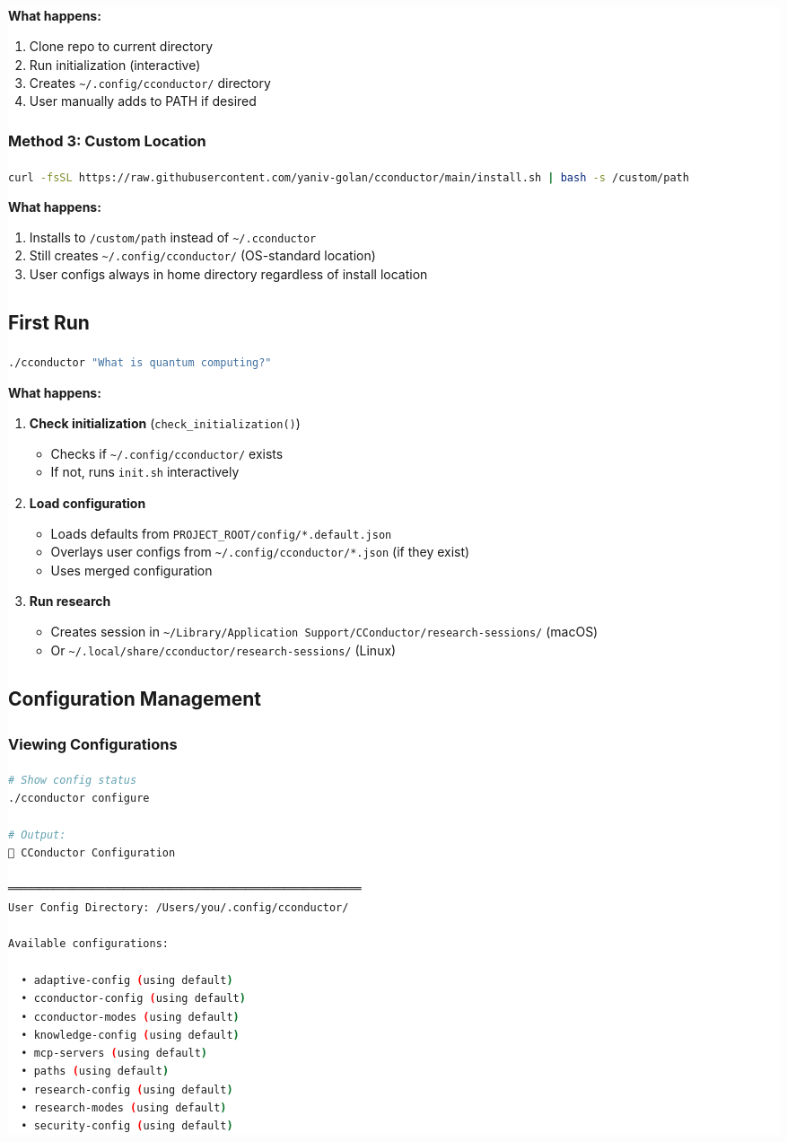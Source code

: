 **What happens:**

1. Clone repo to current directory
2. Run initialization (interactive)
3. Creates `~/.config/cconductor/` directory
4. User manually adds to PATH if desired

### Method 3: Custom Location

```bash
curl -fsSL https://raw.githubusercontent.com/yaniv-golan/cconductor/main/install.sh | bash -s /custom/path
```

**What happens:**

1. Installs to `/custom/path` instead of `~/.cconductor`
2. Still creates `~/.config/cconductor/` (OS-standard location)
3. User configs always in home directory regardless of install location

## First Run

```bash
./cconductor "What is quantum computing?"
```

**What happens:**

1. **Check initialization** (`check_initialization()`)
   - Checks if `~/.config/cconductor/` exists
   - If not, runs `init.sh` interactively

2. **Load configuration**
   - Loads defaults from `PROJECT_ROOT/config/*.default.json`
   - Overlays user configs from `~/.config/cconductor/*.json` (if they exist)
   - Uses merged configuration

3. **Run research**
   - Creates session in `~/Library/Application Support/CConductor/research-sessions/` (macOS)
   - Or `~/.local/share/cconductor/research-sessions/` (Linux)

## Configuration Management

### Viewing Configurations

```bash
# Show config status
./cconductor configure

# Output:
🔧 CConductor Configuration

═══════════════════════════════════════════════════════
User Config Directory: /Users/you/.config/cconductor/

Available configurations:

  • adaptive-config (using default)
  • cconductor-config (using default)
  • cconductor-modes (using default)
  • knowledge-config (using default)
  • mcp-servers (using default)
  • paths (using default)
  • research-config (using default)
  • research-modes (using default)
  • security-config (using default)

```